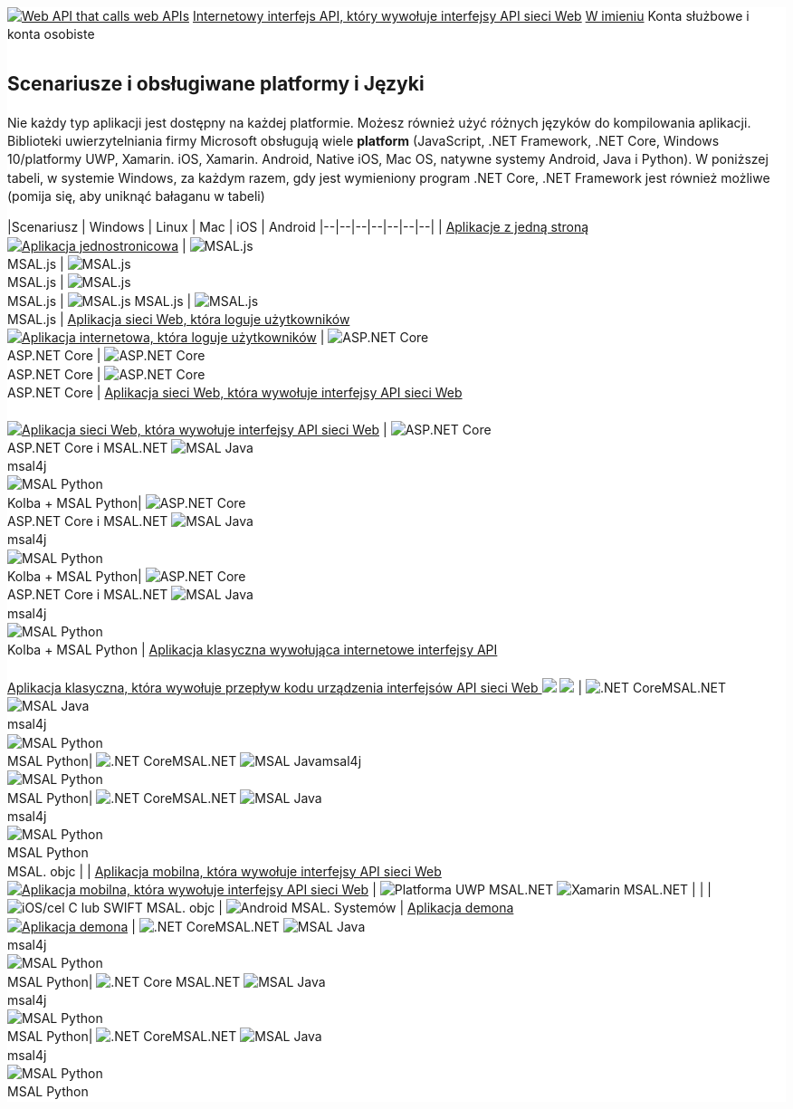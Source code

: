   <tr>
   <td><a href=scenario-web-api-call-api-overview.md"><img alt="Web API that calls web APIs" src="media/scenarios/web-api.svg"></a></td>
   <td><a href=scenario-web-api-call-api-overview.md">Internetowy interfejs API, który wywołuje interfejsy API sieci Web</a></td>
   <td><a href="v2-oauth2-on-behalf-of-flow.md">W imieniu</a></td>
   <td>Konta służbowe i konta osobiste</td>
 </tr>

 </tbody>
</table>

## <a name="scenarios-and-supported-platforms-and-languages"></a>Scenariusze i obsługiwane platformy i Języki

Nie każdy typ aplikacji jest dostępny na każdej platformie. Możesz również użyć różnych języków do kompilowania aplikacji. Biblioteki uwierzytelniania firmy Microsoft obsługują wiele **platform** (JavaScript, .NET Framework, .NET Core, Windows 10/platformy UWP, Xamarin. iOS, Xamarin. Android, Native iOS, Mac OS, natywne systemy Android, Java i Python). W poniższej tabeli, w systemie Windows, za każdym razem, gdy jest wymieniony program .NET Core, .NET Framework jest również możliwe (pomija się, aby uniknąć bałaganu w tabeli)

|Scenariusz  | Windows | Linux | Mac | iOS | Android
|--|--|--|--|--|--|--|
| [Aplikacje z jedną stroną](scenario-spa-overview.md) <br/>[![Aplikacja jednostronicowa](media/scenarios/spa-app.svg)](scenario-spa-overview.md) | ![MSAL.js](media/sample-v2-code/small_logo_js.png)<br/>MSAL.js | ![MSAL.js](media/sample-v2-code/small_logo_js.png)<br/>MSAL.js | ![MSAL.js](media/sample-v2-code/small_logo_js.png)<br/>MSAL.js | ![MSAL.js](media/sample-v2-code/small_logo_js.png) MSAL.js | ![MSAL.js](media/sample-v2-code/small_logo_js.png)<br/>MSAL.js
| [Aplikacja sieci Web, która loguje użytkowników](scenario-web-app-sign-user-overview.md) <br/>[![Aplikacja internetowa, która loguje użytkowników](media/scenarios/scenario-webapp-signs-in-users.svg)](scenario-web-app-sign-user-overview.md) | ![ASP.NET Core](media/sample-v2-code/small_logo_NETcore.png)<br/>ASP.NET Core | ![ASP.NET Core](media/sample-v2-code/small_logo_NETcore.png)<br/>ASP.NET Core | ![ASP.NET Core](media/sample-v2-code/small_logo_NETcore.png)<br/>ASP.NET Core
| [Aplikacja sieci Web, która wywołuje interfejsy API sieci Web](scenario-web-app-call-api-overview.md) <br/> <br/>[![Aplikacja sieci Web, która wywołuje interfejsy API sieci Web](media/scenarios/web-app.svg)](scenario-web-app-call-api-overview.md) | ![ASP.NET Core](media/sample-v2-code/small_logo_NETcore.png)<br/>ASP.NET Core i MSAL.NET ![MSAL Java](media/sample-v2-code/small_logo_java.png) <br/>msal4j<br/>![MSAL Python](media/sample-v2-code/small_logo_python.png)<br/>Kolba + MSAL Python| ![ASP.NET Core](media/sample-v2-code/small_logo_NETcore.png)<br/>ASP.NET Core i MSAL.NET ![MSAL Java](media/sample-v2-code/small_logo_java.png)<br/>msal4j<br/>![MSAL Python](media/sample-v2-code/small_logo_python.png)<br/>Kolba + MSAL Python| ![ASP.NET Core](media/sample-v2-code/small_logo_NETcore.png)<br/>ASP.NET Core i MSAL.NET ![MSAL Java](media/sample-v2-code/small_logo_java.png)<br/>msal4j<br/> ![MSAL Python](media/sample-v2-code/small_logo_python.png)<br/>Kolba + MSAL Python
| [Aplikacja klasyczna wywołująca internetowe interfejsy API](scenario-desktop-overview.md) <br/> <br/>[Aplikacja klasyczna, która wywołuje przepływ kodu urządzenia interfejsów API sieci Web ![](media/scenarios/desktop-app.svg)](scenario-desktop-overview.md) ![](media/scenarios/device-code-flow-app.svg) | ![.NET Core](media/sample-v2-code/small_logo_NETcore.png)MSAL.NET ![MSAL Java](media/sample-v2-code/small_logo_java.png)<br/>msal4j<br/> ![MSAL Python](media/sample-v2-code/small_logo_python.png)<br/>MSAL Python| ![.NET Core](media/sample-v2-code/small_logo_NETcore.png)MSAL.NET ![MSAL Java](media/sample-v2-code/small_logo_java.png)msal4j<br/>![MSAL Python](media/sample-v2-code/small_logo_python.png)<br/>MSAL Python| ![.NET Core](media/sample-v2-code/small_logo_NETcore.png)MSAL.NET ![MSAL Java](media/sample-v2-code/small_logo_java.png)<br/>msal4j<br/>![MSAL Python](media/sample-v2-code/small_logo_python.png)<br/>MSAL Python <br/> MSAL. objc |
| [Aplikacja mobilna, która wywołuje interfejsy API sieci Web](scenario-mobile-overview.md) <br/> [![Aplikacja mobilna, która wywołuje interfejsy API sieci Web](media/scenarios/mobile-app.svg)](scenario-mobile-overview.md) | ![Platforma UWP](media/sample-v2-code/small_logo_windows.png) MSAL.NET ![Xamarin](media/sample-v2-code/small_logo_xamarin.png) MSAL.NET | | | ![iOS/cel C lub SWIFT](media/sample-v2-code/small_logo_iOS.png) MSAL. objc | ![Android](media/sample-v2-code/small_logo_Android.png) MSAL. Systemów
| [Aplikacja demona](scenario-daemon-overview.md) <br/> [![Aplikacja demona](media/scenarios/daemon-app.svg)](scenario-daemon-overview.md) | ![.NET Core](media/sample-v2-code/small_logo_NETcore.png)MSAL.NET ![MSAL Java](media/sample-v2-code/small_logo_java.png)<br/>msal4j<br/>![MSAL Python](media/sample-v2-code/small_logo_python.png)<br/>MSAL Python| ![.NET Core](media/sample-v2-code/small_logo_NETcore.png) MSAL.NET ![MSAL Java](media/sample-v2-code/small_logo_java.png)<br/>msal4j<br/>![MSAL Python](media/sample-v2-code/small_logo_python.png)<br/>MSAL Python| ![.NET Core](media/sample-v2-code/small_logo_NETcore.png)MSAL.NET ![MSAL Java](media/sample-v2-code/small_logo_java.png)<br/>msal4j<br/>![MSAL Python](media/sample-v2-code/small_logo_python.png)<br/>MSAL Python